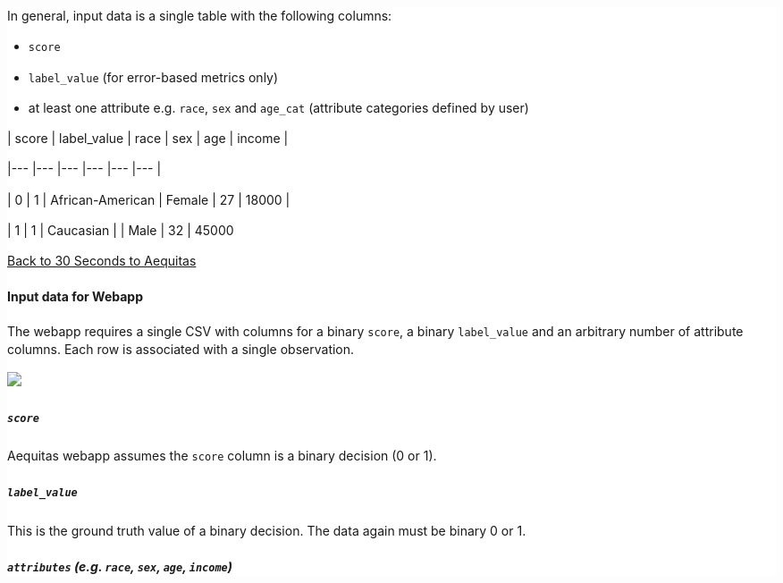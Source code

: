 In general, input data is a single table with the following columns:



- ``score``

- ``label_value`` (for error-based metrics only)

- at least one attribute e.g. ``race``, ``sex`` and ``age_cat`` (attribute categories defined by user)



|  score 	| label_value  	| race  	|  sex 	|   age	|   income	|

|---	|---	|---	|---	|---	|---	|

| 0  	|  1 	|   African-American	| Female  	| 27  	|   18000	|

| 1  	|  1 	|   Caucasian	|   	|   Male	|   32	| 45000





[Back to 30 Seconds to Aequitas](#30-seconds-to-aequitas)



#### Input data for Webapp





The webapp requires a single CSV with columns for a binary ``score``, a binary ``label_value`` and an arbitrary number of attribute columns. Each row is associated with a single observation.



<img src="https://github.com/dssg/aequitas/blob/master/docs/_static/webapp_input.png" width="320">









##### `score`



Aequitas webapp assumes the ``score`` column is a binary decision (0 or 1).





##### `label_value`



This is the ground truth value of a binary decision. The data again must be binary 0 or 1.





##### `attributes` (e.g. ``race``, ``sex``, ``age``, ``income``)
